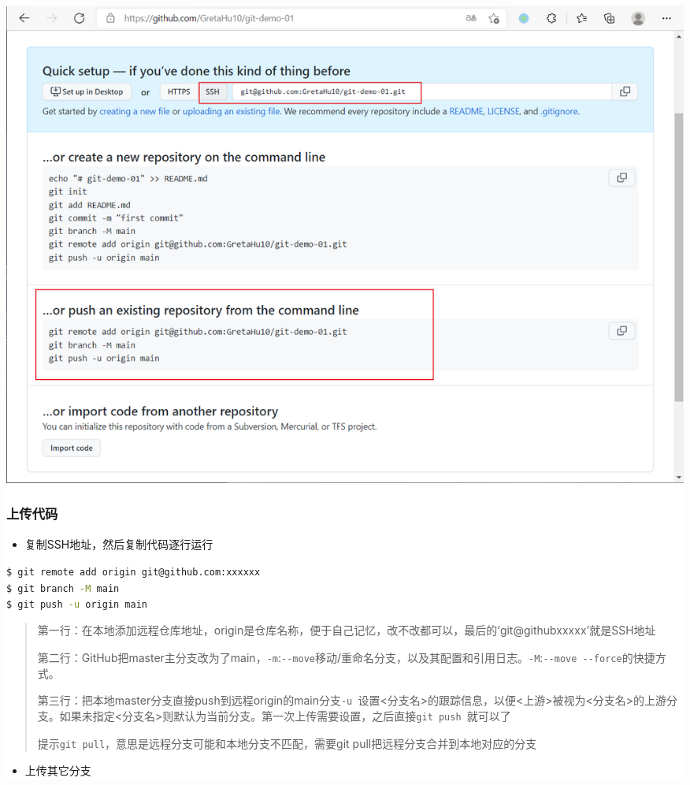 ![1640837008173](Git.assets/1640837008173.png)

### 上传代码

* 复制SSH地址，然后复制代码逐行运行

```bash
$ git remote add origin git@github.com:xxxxxx  
$ git branch -M main        
$ git push -u origin main      
```

> 第一行：在本地添加远程仓库地址，origin是仓库名称，便于自己记忆，改不改都可以，最后的‘git@githubxxxxx’就是SSH地址
>
> 第二行：GitHub把master主分支改为了main，`-m`:`--move`移动/重命名分支，以及其配置和引用日志。`-M`:`--move --force`的快捷方式。
>
> 第三行：把本地master分支直接push到远程origin的main分支`-u `设置<分支名>的跟踪信息，以便<上游>被视为<分支名>的上游分支。如果未指定<分支名>则默认为当前分支。‎第一次上传需要设置，之后直接`git push `就可以了
>
> 提示`git pull`，意思是远程分支可能和本地分支不匹配，需要git pull把远程分支合并到本地对应的分支

* 上传其它分支
